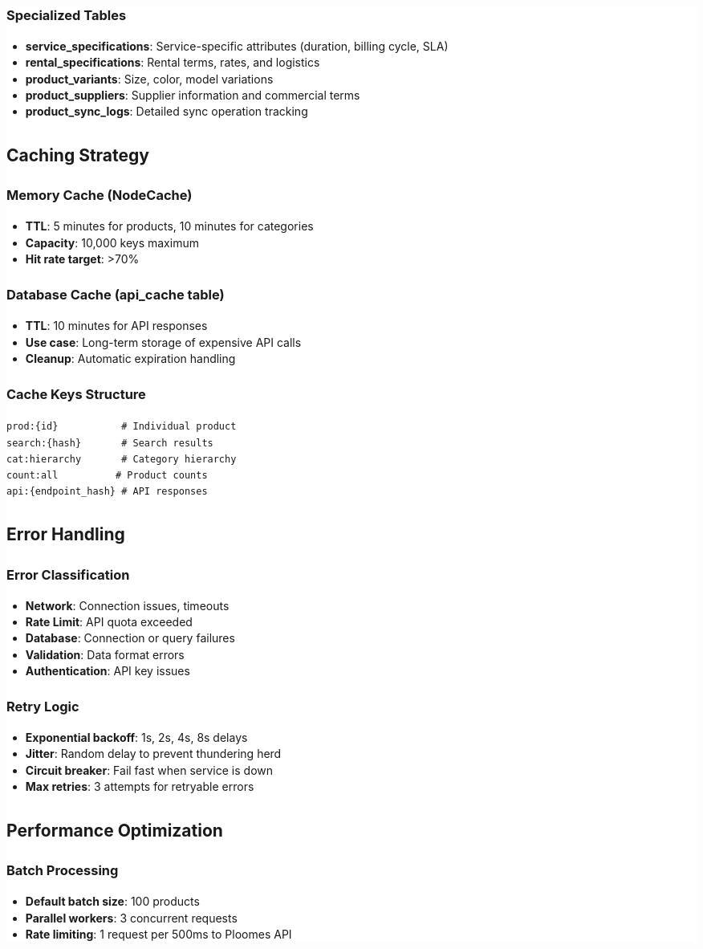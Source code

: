 ### Specialized Tables

- **service_specifications**: Service-specific attributes (duration, billing cycle, SLA)
- **rental_specifications**: Rental terms, rates, and logistics
- **product_variants**: Size, color, model variations
- **product_suppliers**: Supplier information and commercial terms
- **product_sync_logs**: Detailed sync operation tracking

## Caching Strategy

### Memory Cache (NodeCache)
- **TTL**: 5 minutes for products, 10 minutes for categories
- **Capacity**: 10,000 keys maximum
- **Hit rate target**: >70%

### Database Cache (api_cache table)
- **TTL**: 10 minutes for API responses
- **Use case**: Long-term storage of expensive API calls
- **Cleanup**: Automatic expiration handling

### Cache Keys Structure
```
prod:{id}           # Individual product
search:{hash}       # Search results
cat:hierarchy       # Category hierarchy
count:all          # Product counts
api:{endpoint_hash} # API responses
```

## Error Handling

### Error Classification
- **Network**: Connection issues, timeouts
- **Rate Limit**: API quota exceeded
- **Database**: Connection or query failures
- **Validation**: Data format errors
- **Authentication**: API key issues

### Retry Logic
- **Exponential backoff**: 1s, 2s, 4s, 8s delays
- **Jitter**: Random delay to prevent thundering herd
- **Circuit breaker**: Fail fast when service is down
- **Max retries**: 3 attempts for retryable errors

## Performance Optimization

### Batch Processing
- **Default batch size**: 100 products
- **Parallel workers**: 3 concurrent requests
- **Rate limiting**: 1 request per 500ms to Ploomes API
